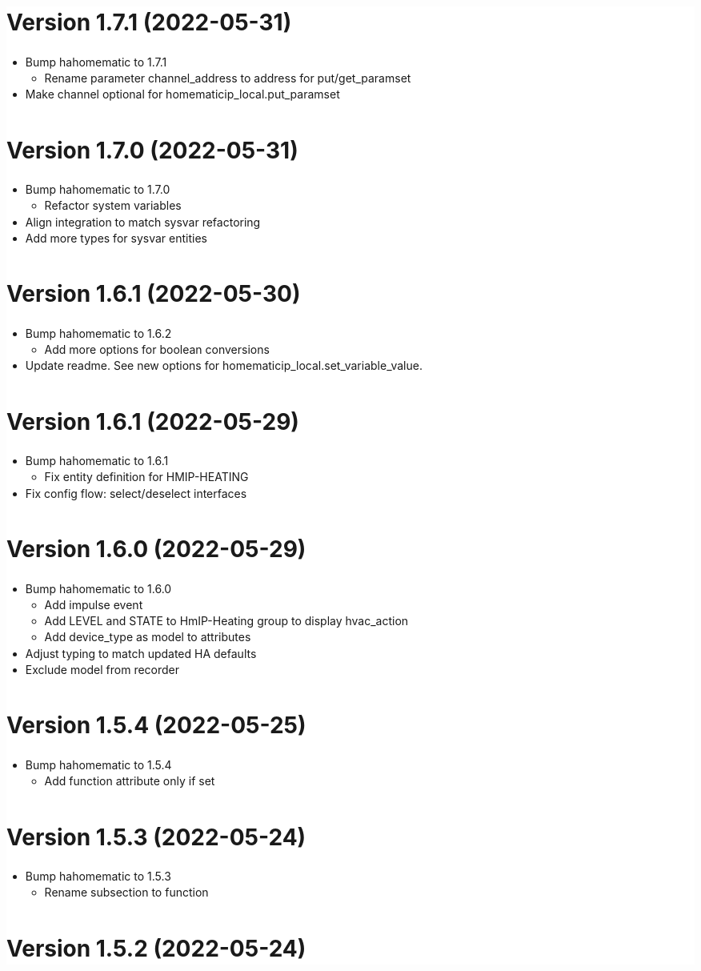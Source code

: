 # Version 1.7.1 (2022-05-31)

- Bump hahomematic to 1.7.1
  - Rename parameter channel_address to address for put/get_paramset
- Make channel optional for homematicip_local.put_paramset

# Version 1.7.0 (2022-05-31)

- Bump hahomematic to 1.7.0
  - Refactor system variables
- Align integration to match sysvar refactoring
- Add more types for sysvar entities

# Version 1.6.1 (2022-05-30)

- Bump hahomematic to 1.6.2
  - Add more options for boolean conversions
- Update readme. See new options for homematicip_local.set_variable_value.

# Version 1.6.1 (2022-05-29)

- Bump hahomematic to 1.6.1
  - Fix entity definition for HMIP-HEATING
- Fix config flow: select/deselect interfaces

# Version 1.6.0 (2022-05-29)

- Bump hahomematic to 1.6.0
  - Add impulse event
  - Add LEVEL and STATE to HmIP-Heating group to display hvac_action
  - Add device_type as model to attributes
- Adjust typing to match updated HA defaults
- Exclude model from recorder

# Version 1.5.4 (2022-05-25)

- Bump hahomematic to 1.5.4
  - Add function attribute only if set

# Version 1.5.3 (2022-05-24)

- Bump hahomematic to 1.5.3
  - Rename subsection to function

# Version 1.5.2 (2022-05-24)
